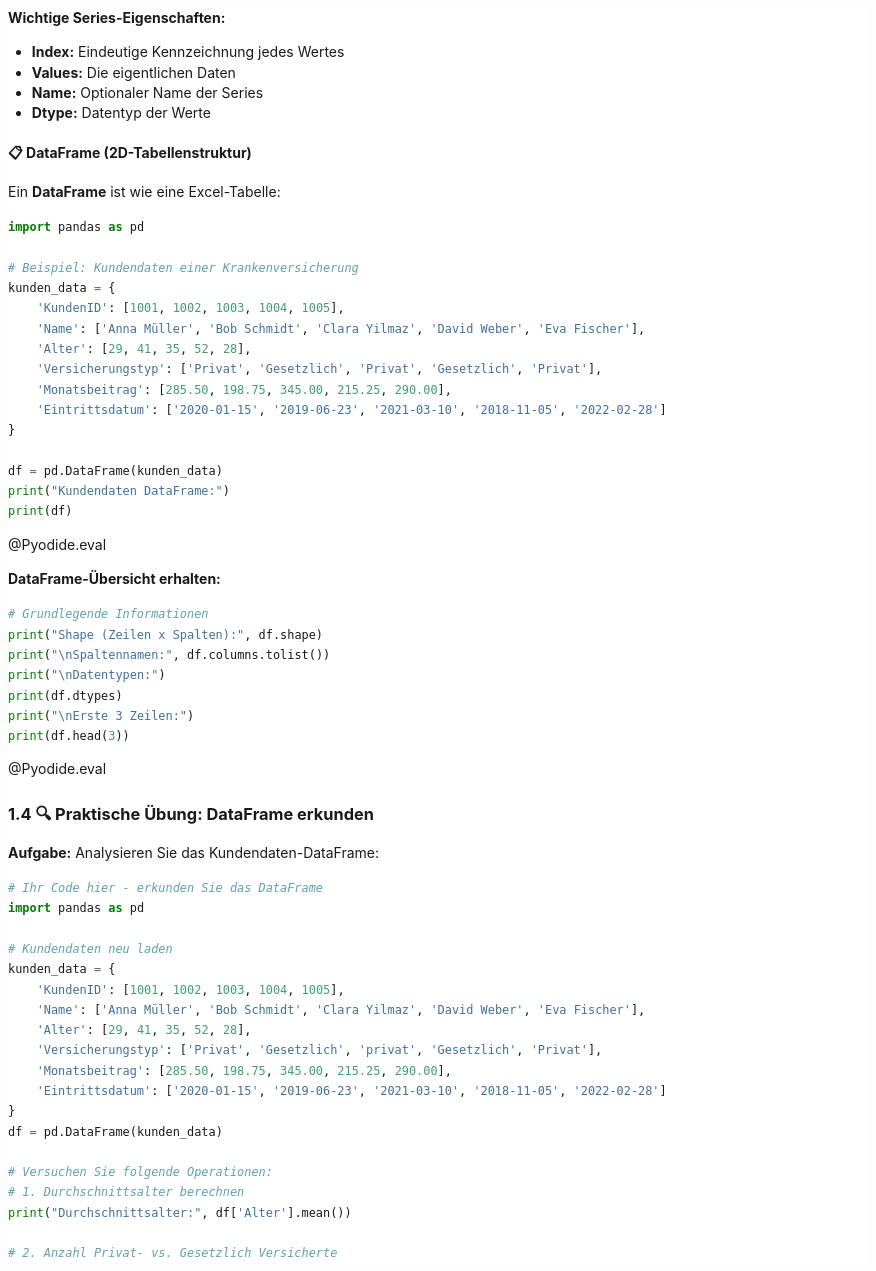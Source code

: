 **Wichtige Series-Eigenschaften:**

- **Index:** Eindeutige Kennzeichnung jedes Wertes
- **Values:** Die eigentlichen Daten
- **Name:** Optionaler Name der Series
- **Dtype:** Datentyp der Werte

#### 📋 DataFrame (2D-Tabellenstruktur)

Ein **DataFrame** ist wie eine Excel-Tabelle:

```python
import pandas as pd

# Beispiel: Kundendaten einer Krankenversicherung
kunden_data = {
    'KundenID': [1001, 1002, 1003, 1004, 1005],
    'Name': ['Anna Müller', 'Bob Schmidt', 'Clara Yilmaz', 'David Weber', 'Eva Fischer'],
    'Alter': [29, 41, 35, 52, 28],
    'Versicherungstyp': ['Privat', 'Gesetzlich', 'Privat', 'Gesetzlich', 'Privat'],
    'Monatsbeitrag': [285.50, 198.75, 345.00, 215.25, 290.00],
    'Eintrittsdatum': ['2020-01-15', '2019-06-23', '2021-03-10', '2018-11-05', '2022-02-28']
}

df = pd.DataFrame(kunden_data)
print("Kundendaten DataFrame:")
print(df)
```
@Pyodide.eval

**DataFrame-Übersicht erhalten:**

```python
# Grundlegende Informationen
print("Shape (Zeilen x Spalten):", df.shape)
print("\nSpaltennamen:", df.columns.tolist())
print("\nDatentypen:")
print(df.dtypes)
print("\nErste 3 Zeilen:")
print(df.head(3))
```
@Pyodide.eval

### 1.4 🔍 Praktische Übung: DataFrame erkunden

**Aufgabe:** Analysieren Sie das Kundendaten-DataFrame:

```python
# Ihr Code hier - erkunden Sie das DataFrame
import pandas as pd

# Kundendaten neu laden
kunden_data = {
    'KundenID': [1001, 1002, 1003, 1004, 1005],
    'Name': ['Anna Müller', 'Bob Schmidt', 'Clara Yilmaz', 'David Weber', 'Eva Fischer'],
    'Alter': [29, 41, 35, 52, 28],
    'Versicherungstyp': ['Privat', 'Gesetzlich', 'privat', 'Gesetzlich', 'Privat'],
    'Monatsbeitrag': [285.50, 198.75, 345.00, 215.25, 290.00],
    'Eintrittsdatum': ['2020-01-15', '2019-06-23', '2021-03-10', '2018-11-05', '2022-02-28']
}
df = pd.DataFrame(kunden_data)

# Versuchen Sie folgende Operationen:
# 1. Durchschnittsalter berechnen
print("Durchschnittsalter:", df['Alter'].mean())

# 2. Anzahl Privat- vs. Gesetzlich Versicherte
```